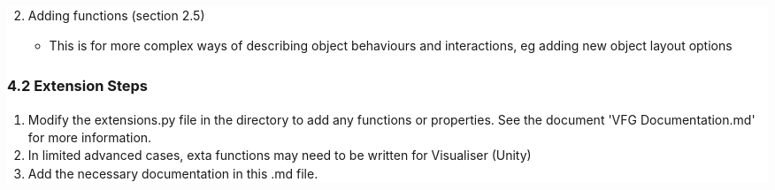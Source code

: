 2. Adding functions (section 2.5)

    * This is for more complex ways of describing object behaviours and interactions, eg adding new object layout options


### 4.2 Extension Steps


1. Modify the extensions.py file in the directory to add any functions or properties. See the document 'VFG Documentation.md' for more information.
2. In limited advanced cases, exta functions may need to be written for Visualiser (Unity)
3. Add the necessary documentation in this .md file.
